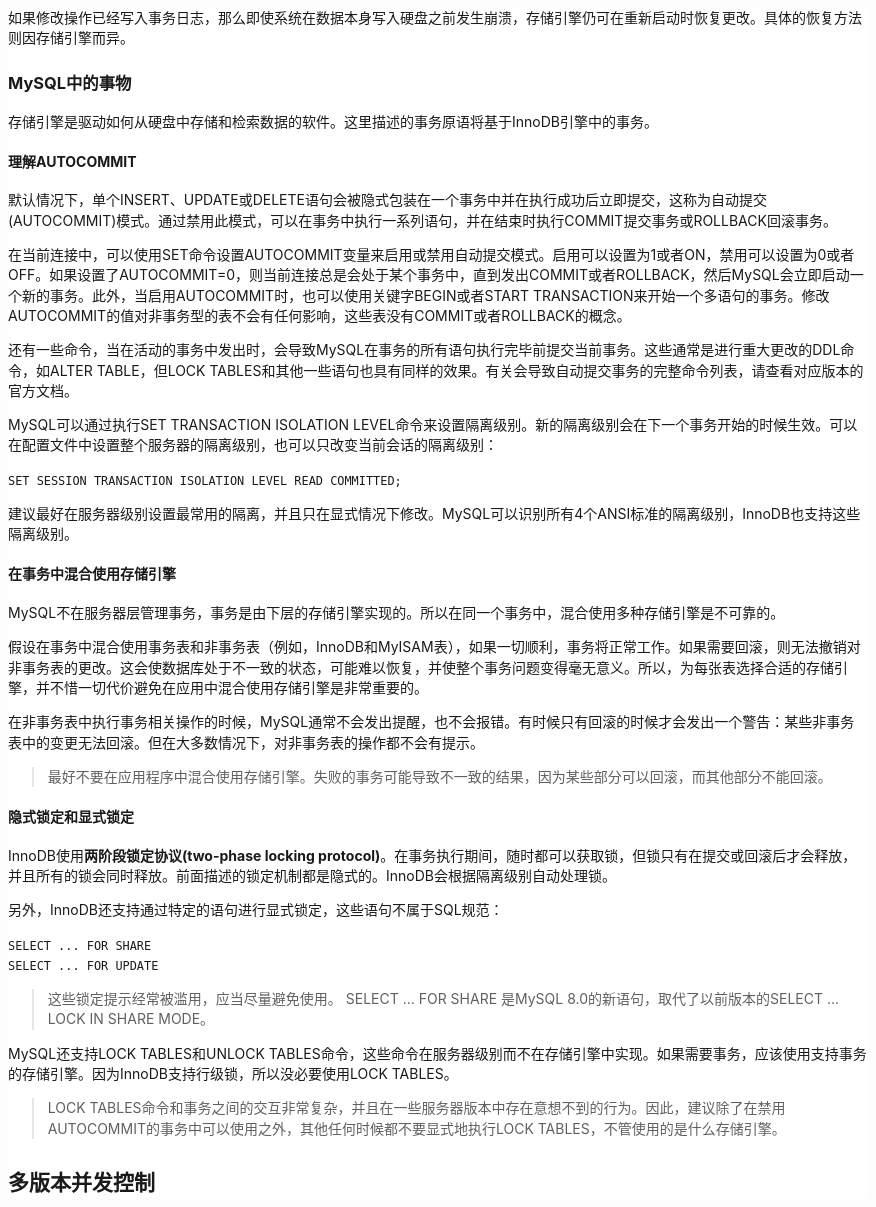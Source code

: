 如果修改操作已经写入事务日志，那么即使系统在数据本身写入硬盘之前发生崩溃，存储引擎仍可在重新启动时恢复更改。具体的恢复方法则因存储引擎而异。

### MySQL中的事物

存储引擎是驱动如何从硬盘中存储和检索数据的软件。这里描述的事务原语将基于InnoDB引擎中的事务。

#### 理解AUTOCOMMIT

默认情况下，单个INSERT、UPDATE或DELETE语句会被隐式包装在一个事务中并在执行成功后立即提交，这称为自动提交(AUTOCOMMIT)模式。通过禁用此模式，可以在事务中执行一系列语句，并在结束时执行COMMIT提交事务或ROLLBACK回滚事务。

在当前连接中，可以使用SET命令设置AUTOCOMMIT变量来启用或禁用自动提交模式。启用可以设置为1或者ON，禁用可以设置为0或者OFF。如果设置了AUTOCOMMIT=0，则当前连接总是会处于某个事务中，直到发出COMMIT或者ROLLBACK，然后MySQL会立即启动一个新的事务。此外，当启用AUTOCOMMIT时，也可以使用关键字BEGIN或者START TRANSACTION来开始一个多语句的事务。修改AUTOCOMMIT的值对非事务型的表不会有任何影响，这些表没有COMMIT或者ROLLBACK的概念。

还有一些命令，当在活动的事务中发出时，会导致MySQL在事务的所有语句执行完毕前提交当前事务。这些通常是进行重大更改的DDL命令，如ALTER TABLE，但LOCK TABLES和其他一些语句也具有同样的效果。有关会导致自动提交事务的完整命令列表，请查看对应版本的官方文档。

MySQL可以通过执行SET TRANSACTION ISOLATION LEVEL命令来设置隔离级别。新的隔离级别会在下一个事务开始的时候生效。可以在配置文件中设置整个服务器的隔离级别，也可以只改变当前会话的隔离级别：

```mysql
SET SESSION TRANSACTION ISOLATION LEVEL READ COMMITTED;
```

建议最好在服务器级别设置最常用的隔离，并且只在显式情况下修改。MySQL可以识别所有4个ANSI标准的隔离级别，InnoDB也支持这些隔离级别。

#### 在事务中混合使用存储引擎

MySQL不在服务器层管理事务，事务是由下层的存储引擎实现的。所以在同一个事务中，混合使用多种存储引擎是不可靠的。

假设在事务中混合使用事务表和非事务表（例如，InnoDB和MyISAM表），如果一切顺利，事务将正常工作。如果需要回滚，则无法撤销对非事务表的更改。这会使数据库处于不一致的状态，可能难以恢复，并使整个事务问题变得毫无意义。所以，为每张表选择合适的存储引擎，并不惜一切代价避免在应用中混合使用存储引擎是非常重要的。

在非事务表中执行事务相关操作的时候，MySQL通常不会发出提醒，也不会报错。有时候只有回滚的时候才会发出一个警告：某些非事务表中的变更无法回滚。但在大多数情况下，对非事务表的操作都不会有提示。

> 最好不要在应用程序中混合使用存储引擎。失败的事务可能导致不一致的结果，因为某些部分可以回滚，而其他部分不能回滚。

#### 隐式锁定和显式锁定

InnoDB使用**两阶段锁定协议(two-phase locking protocol)**。在事务执行期间，随时都可以获取锁，但锁只有在提交或回滚后才会释放，并且所有的锁会同时释放。前面描述的锁定机制都是隐式的。InnoDB会根据隔离级别自动处理锁。

另外，InnoDB还支持通过特定的语句进行显式锁定，这些语句不属于SQL规范：

```mysql
SELECT ... FOR SHARE
SELECT ... FOR UPDATE
```

> 这些锁定提示经常被滥用，应当尽量避免使用。
> SELECT ... FOR SHARE 是MySQL 8.0的新语句，取代了以前版本的SELECT ... LOCK IN SHARE MODE。

MySQL还支持LOCK TABLES和UNLOCK TABLES命令，这些命令在服务器级别而不在存储引擎中实现。如果需要事务，应该使用支持事务的存储引擎。因为InnoDB支持行级锁，所以没必要使用LOCK TABLES。

> LOCK TABLES命令和事务之间的交互非常复杂，并且在一些服务器版本中存在意想不到的行为。因此，建议除了在禁用AUTOCOMMIT的事务中可以使用之外，其他任何时候都不要显式地执行LOCK TABLES，不管使用的是什么存储引擎。

## 多版本并发控制
